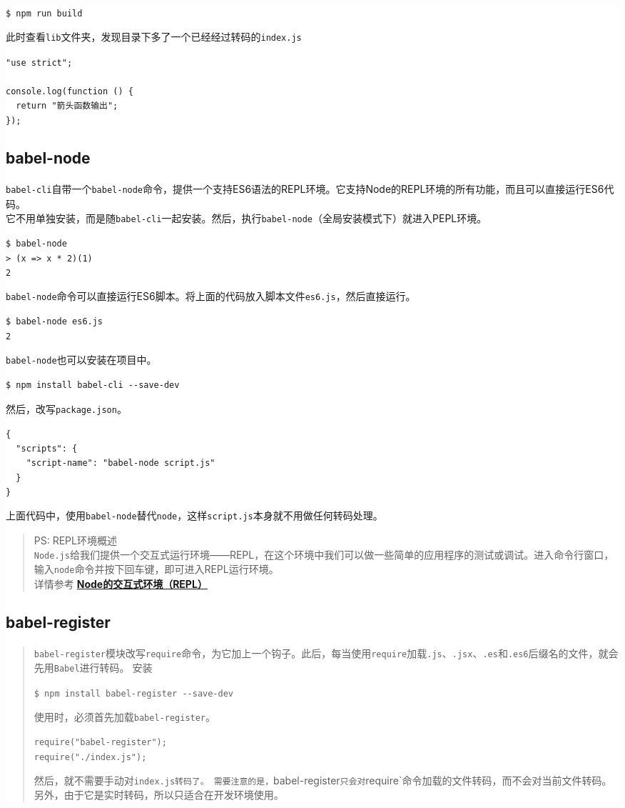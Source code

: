 ```
$ npm run build
```
此时查看`lib`文件夹，发现目录下多了一个已经经过转码的`index.js`
```
"use strict";

console.log(function () {
  return "箭头函数输出";
});
```

## babel-node
`babel-cli`自带一个`babel-node`命令，提供一个支持ES6语法的REPL环境。它支持Node的REPL环境的所有功能，而且可以直接运行ES6代码。  
它不用单独安装，而是随`babel-cli`一起安装。然后，执行`babel-node`（全局安装模式下）就进入PEPL环境。
```
$ babel-node
> (x => x * 2)(1)
2
```
`babel-node`命令可以直接运行ES6脚本。将上面的代码放入脚本文件`es6.js`，然后直接运行。
```
$ babel-node es6.js
2
```
`babel-node`也可以安装在项目中。
```
$ npm install babel-cli --save-dev
```
然后，改写`package.json`。
```
{
  "scripts": {
    "script-name": "babel-node script.js"
  }
}
```
上面代码中，使用`babel-node`替代`node`，这样`script.js`本身就不用做任何转码处理。
> PS: REPL环境概述  
> `Node.js`给我们提供一个交互式运行环境——REPL，在这个环境中我们可以做一些简单的应用程序的测试或调试。进入命令行窗口，输入`node`命令并按下回车键，即可进入REPL运行环境。  
> 详情参考 __[Node的交互式环境（REPL）](https://blog.csdn.net/u010871004/article/details/52318599)__

## babel-register
> `babel-register`模块改写`require`命令，为它加上一个钩子。此后，每当使用`require`加载`.js`、`.jsx`、`.es`和`.es6`后缀名的文件，就会先用`Babel`进行转码。
> 安装
> ```
> $ npm install babel-register --save-dev
> ```
> 使用时，必须首先加载`babel-register`。
> ```
> require("babel-register");
> require("./index.js");
> ```
> 然后，就不需要手动对`index.js转码了。
> 需要注意的是，`babel-register`只会对`require`命令加载的文件转码，而不会对当前文件转码。另外，由于它是实时转码，所以只适合在开发环境使用。
